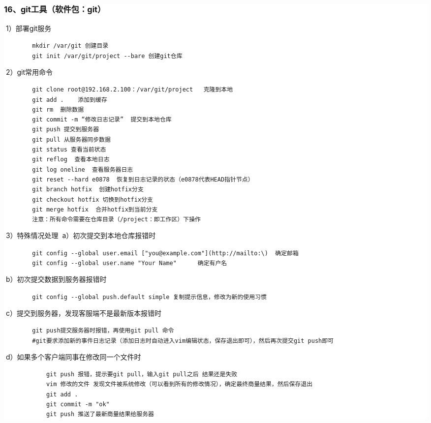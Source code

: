 ### 16、git工具（软件包：git）

​	1）部署git服务

```
		mkdir /var/git 创建目录
		git init /var/git/project --bare 创建git仓库
```

​	2）git常用命令

```shell
		git clone root@192.168.2.100：/var/git/project   克隆到本地
		git add .    添加到缓存
		git rm  删除数据
		git commit -m “修改日志记录”  提交到本地仓库
		git push 提交到服务器  
		git pull 从服务器同步数据
		git status 查看当前状态
		git reflog  查看本地日志
		git log oneline  查看服务器日志
		git reset --hard e0878  恢复到日志记录的状态（e0878代表HEAD指针节点）
		git branch hotfix  创建hotfix分支
		git checkout hotfix 切换到hotfix分支
		git merge hotfix  合并hotfix到当前分支
		注意：所有命令需要在仓库目录（/project：即工作区）下操作
```

​	3）特殊情况处理
​		a）初次提交到本地仓库报错时	

```
		git config --global user.email ["you@example.com"](http://mailto:\)  确定邮箱
		git config --global user.name "Your Name"      确定有户名
```

​		b）初次提交数据到服务器报错时			

```
		git config --global push.default simple 复制提示信息，修改为新的使用习惯
```

​		c）提交到服务器，发现客服端不是最新版本报错时		

```
		git push提交服务器时报错，再使用git pull 命令
		#git要求添加新的事件日志记录（添加日志时自动进入vim编辑状态，保存退出即可），然后再次提交git push即可
```

​		d）如果多个客户端同事在修改同一个文件时

```
			git push 报错，提示要git pull，输入git pull之后 结果还是失败
			vim 修改的文件 发现文件被系统修改（可以看到所有的修改情况），确定最终商量结果，然后保存退出
			git add .
			git commit -m "ok"
			git push 推送了最新商量结果给服务器 
```
